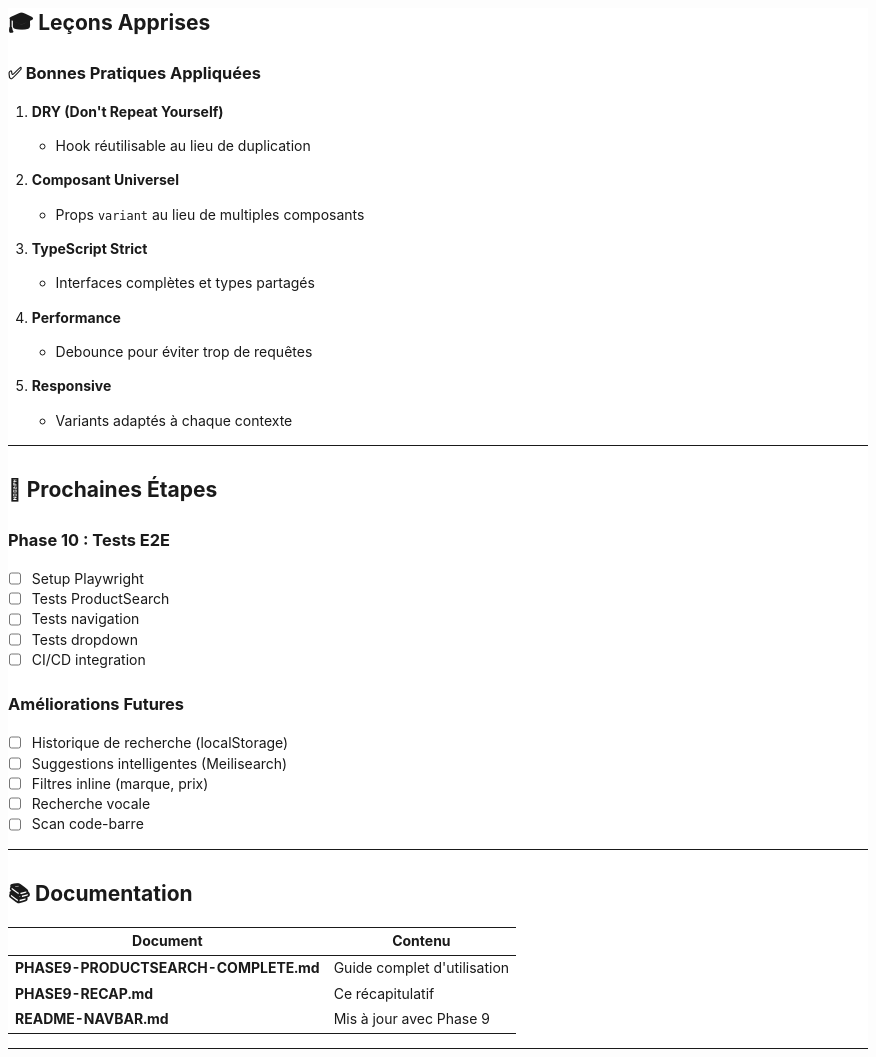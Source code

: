
## 🎓 Leçons Apprises

### ✅ Bonnes Pratiques Appliquées

1. **DRY (Don't Repeat Yourself)**
   - Hook réutilisable au lieu de duplication
   
2. **Composant Universel**
   - Props `variant` au lieu de multiples composants
   
3. **TypeScript Strict**
   - Interfaces complètes et types partagés
   
4. **Performance**
   - Debounce pour éviter trop de requêtes
   
5. **Responsive**
   - Variants adaptés à chaque contexte

---

## 🔮 Prochaines Étapes

### Phase 10 : Tests E2E

- [ ] Setup Playwright
- [ ] Tests ProductSearch
- [ ] Tests navigation
- [ ] Tests dropdown
- [ ] CI/CD integration

### Améliorations Futures

- [ ] Historique de recherche (localStorage)
- [ ] Suggestions intelligentes (Meilisearch)
- [ ] Filtres inline (marque, prix)
- [ ] Recherche vocale
- [ ] Scan code-barre

---

## 📚 Documentation

| Document | Contenu |
|----------|---------|
| **PHASE9-PRODUCTSEARCH-COMPLETE.md** | Guide complet d'utilisation |
| **PHASE9-RECAP.md** | Ce récapitulatif |
| **README-NAVBAR.md** | Mis à jour avec Phase 9 |

---
